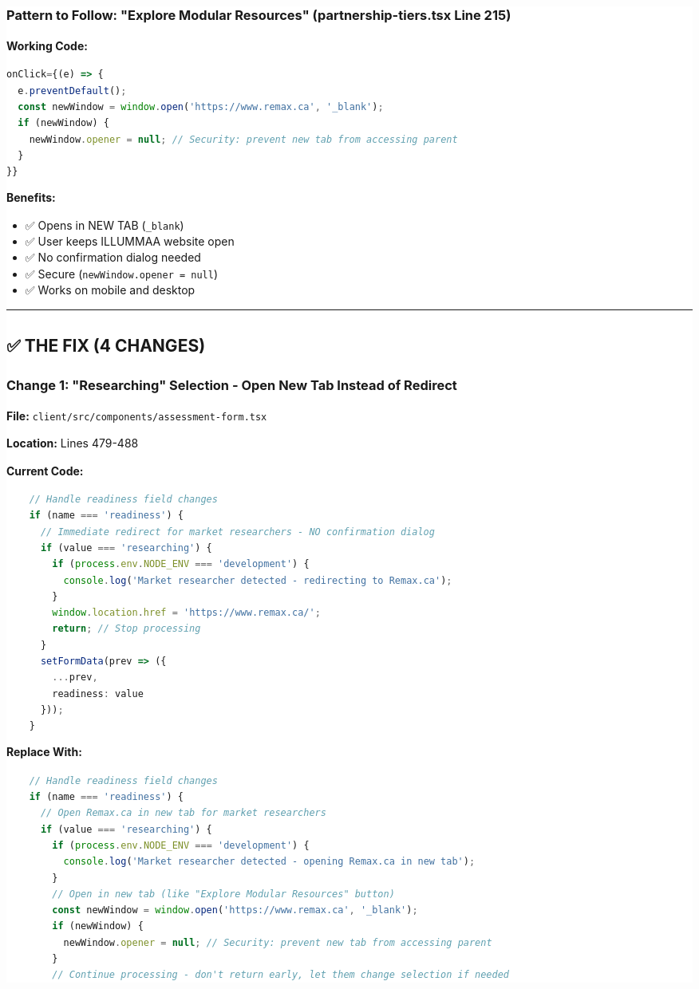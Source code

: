 ### Pattern to Follow: "Explore Modular Resources" (partnership-tiers.tsx Line 215)

**Working Code:**
```typescript
onClick={(e) => {
  e.preventDefault();
  const newWindow = window.open('https://www.remax.ca', '_blank');
  if (newWindow) {
    newWindow.opener = null; // Security: prevent new tab from accessing parent
  }
}}
```

**Benefits:**
- ✅ Opens in NEW TAB (`_blank`)
- ✅ User keeps ILLUMMAA website open
- ✅ No confirmation dialog needed
- ✅ Secure (`newWindow.opener = null`)
- ✅ Works on mobile and desktop

---

## ✅ THE FIX (4 CHANGES)

### Change 1: "Researching" Selection - Open New Tab Instead of Redirect

**File:** `client/src/components/assessment-form.tsx`

**Location:** Lines 479-488

**Current Code:**
```typescript
    // Handle readiness field changes
    if (name === 'readiness') {
      // Immediate redirect for market researchers - NO confirmation dialog
      if (value === 'researching') {
        if (process.env.NODE_ENV === 'development') {
          console.log('Market researcher detected - redirecting to Remax.ca');
        }
        window.location.href = 'https://www.remax.ca/';
        return; // Stop processing
      }
      setFormData(prev => ({
        ...prev,
        readiness: value
      }));
    }
```

**Replace With:**
```typescript
    // Handle readiness field changes
    if (name === 'readiness') {
      // Open Remax.ca in new tab for market researchers
      if (value === 'researching') {
        if (process.env.NODE_ENV === 'development') {
          console.log('Market researcher detected - opening Remax.ca in new tab');
        }
        // Open in new tab (like "Explore Modular Resources" button)
        const newWindow = window.open('https://www.remax.ca', '_blank');
        if (newWindow) {
          newWindow.opener = null; // Security: prevent new tab from accessing parent
        }
        // Continue processing - don't return early, let them change selection if needed
```